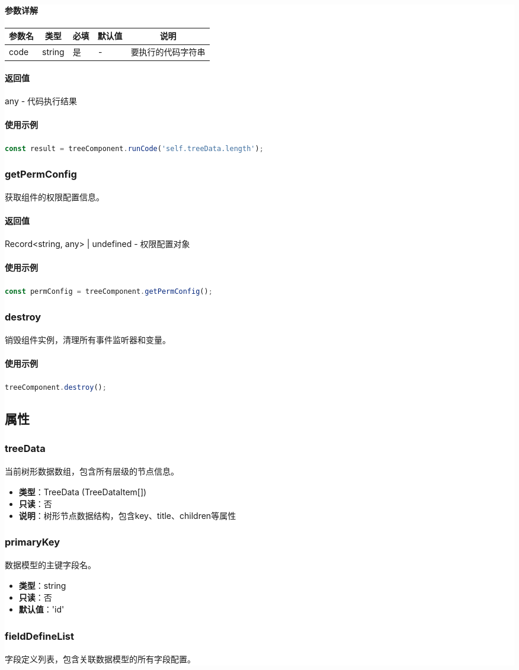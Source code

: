 #### 参数详解
| 参数名 | 类型 | 必填 | 默认值 | 说明 |
|--------|------|------|--------|------|
| code | string | 是 | - | 要执行的代码字符串 |

#### 返回值
any - 代码执行结果

#### 使用示例
```typescript title="运行代码"
const result = treeComponent.runCode('self.treeData.length');
```

### getPermConfig
获取组件的权限配置信息。

#### 返回值
Record\<string, any\> | undefined - 权限配置对象

#### 使用示例
```typescript title="获取权限配置"
const permConfig = treeComponent.getPermConfig();
```

### destroy
销毁组件实例，清理所有事件监听器和变量。

#### 使用示例
```typescript title="销毁组件"
treeComponent.destroy();
```

## 属性
### treeData
当前树形数据数组，包含所有层级的节点信息。

- **类型**：TreeData (TreeDataItem[])
- **只读**：否
- **说明**：树形节点数据结构，包含key、title、children等属性

### primaryKey
数据模型的主键字段名。

- **类型**：string
- **只读**：否
- **默认值**：'id'

### fieldDefineList
字段定义列表，包含关联数据模型的所有字段配置。
